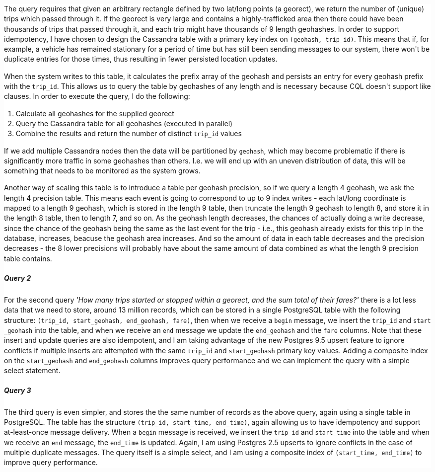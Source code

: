 The query requires that given an arbitrary rectangle defined by two lat/long points (a georect), we return the number of (unique) trips which passed through it. If the georect is very large and contains a highly-trafficked area then there could have been thousands of trips that passed through it, and each trip might have thousands of 9 length geohashes. In order to support idempotency, I have chosen to design the Cassandra table with a primary key index on `(geohash, trip_id)`. This means that if, for example, a vehicle has remained stationary for a period of time but has still been sending messages to our system, there won't be duplicate entries for those times, thus resulting in fewer persisted location updates. 

When the system writes to this table, it calculates the prefix array of the geohash and persists an entry for every geohash prefix with the `trip_id`. This allows us to query the table by geohashes of any length and is necessary because CQL doesn't support like clauses. In order to execute the query, I do the following:
1. Calculate all geohashes for the supplied georect
2. Query the Cassandra table for all geohashes (executed in parallel)
3. Combine the results and return the number of distinct `trip_id` values

If we add multiple Cassandra nodes then the data will be partitioned by `geohash`, which may become problematic if there is significantly more traffic in some geohashes than others. I.e. we will end up with an uneven distribution of data, this will be something that needs to be monitored as the system grows. 

Another way of scaling this table is to introduce a table per geohash precision, so if we query a length 4 geohash, we ask the length 4 precision table. This means each event is going to correspond to up to 9 index writes - each lat/long coordinate is mapped to a length 9 geohash, which is stored in the length 9 table, then truncate the length 9 geohash to length 8, and store it in the length 8 table, then to length 7, and so on.  As the geohash length decreases, the chances of actually doing a write decrease, since the chance of the geohash being the same as the last event for the trip - i.e., this geohash already exists for this trip in the database, increases, beacuse the geohash area increases.  And so the amount of data in each table decreases and the precision decreases - the 8 lower precisions will probably have about the same amount of data combined as what the length 9 precision table contains.


##### Query 2
For the second query *'How many trips started or stopped within a georect, and the sum total of their fares?'* there is a lot less data that we need to store, around 13 million records, which can be stored in a single PostgreSQL table with the following structure: 
`(trip_id, start_geohash, end_geohash, fare)`, then when we receive a `begin` message, we insert the `trip_id` and `start_geohash` into the table, and when we receive an `end` message we update the `end_geohash` and the `fare` columns. Note that these insert and update queries are also idempotent, and I am taking advantage of the new Postgres 9.5 upsert feature to ignore conflicts if multiple inserts are attempted with the same `trip_id` and `start_geohash` primary key values. Adding a composite index on the `start_geohash` and `end_geohash` columns improves query performance and we can implement the query with a simple select statement.

##### Query 3
The third query is even simpler, and stores the the same number of records as the above query, again using a single table in PostgreSQL. The table has the structure `(trip_id, start_time, end_time)`, again allowing us to have idempotency and support at-least-once message delivery. When a `begin` message is received, we insert the `trip_id` and `start_time` into the table and when we receive an `end` message, the `end_time` is updated. Again, I am using Postgres 2.5 upserts to ignore conflicts in the case of multiple duplicate messages. The query itself is a simple select, and I am using a composite index of `(start_time, end_time)` to improve query performance.
